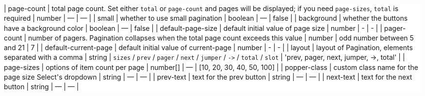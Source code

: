 | page-count              | total page count. Set either `total` or `page-count` and pages will be displayed; if you need `page-sizes`, `total` is required                                                                                                                                             | number                                                  | —                                                                        | —                                                                              |
| small                   | whether to use small pagination                                                                                                                                                                                                                                             | boolean                                                 | —                                                                        | false                                                                          |
| background              | whether the buttons have a background color                                                                                                                                                                                                                                 | boolean                                                 | —                                                                        | false                                                                          |
| default-page-size       | default initial value of page size                                                                                                                                                                                                                                          | number                                                  | -                                                                        | -                                                                              |
| pager-count             | number of pagers. Pagination collapses when the total page count exceeds this value                                                                                                                                                                                         | number                                                  | odd number between 5 and 21                                              | 7                                                                              |
| default-current-page    | default initial value of current-page                                                                                                                                                                                                                                       | number                                                  | -                                                                        | -                                                                              |
| layout                  | layout of Pagination, elements separated with a comma                                                                                                                                                                                                                       | string                                                  | `sizes` / `prev` / `pager` / `next` / `jumper` / `->` / `total` / `slot` | 'prev, pager, next, jumper, ->, total'                                         |
| page-sizes              | options of item count per page                                                                                                                                                                                                                                              | number[]                                                | —                                                                        | [10, 20, 30, 40, 50, 100]                                                      |
| popper-class            | custom class name for the page size Select's dropdown                                                                                                                                                                                                                       | string                                                  | —                                                                        | —                                                                              |
| prev-text               | text for the prev button                                                                                                                                                                                                                                                    | string                                                  | —                                                                        | —                                                                              |
| next-text               | text for the next button                                                                                                                                                                                                                                                    | string                                                  | —                                                                        | —                                                                              |